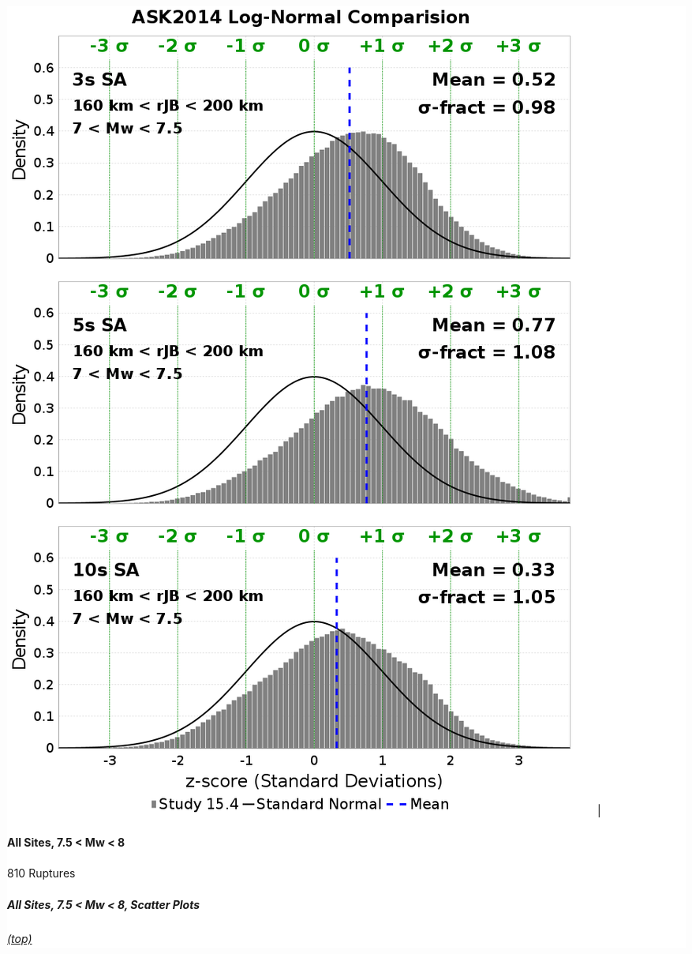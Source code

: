 ![Standard Normal Plot](resources/All_Sites_mag_7_7.5_dist_160_200_ASK2014_std_norm.png) |
#### All Sites, 7.5 < Mw < 8
810 Ruptures
##### All Sites, 7.5 < Mw < 8, Scatter Plots
*[(top)](#table-of-contents)*
